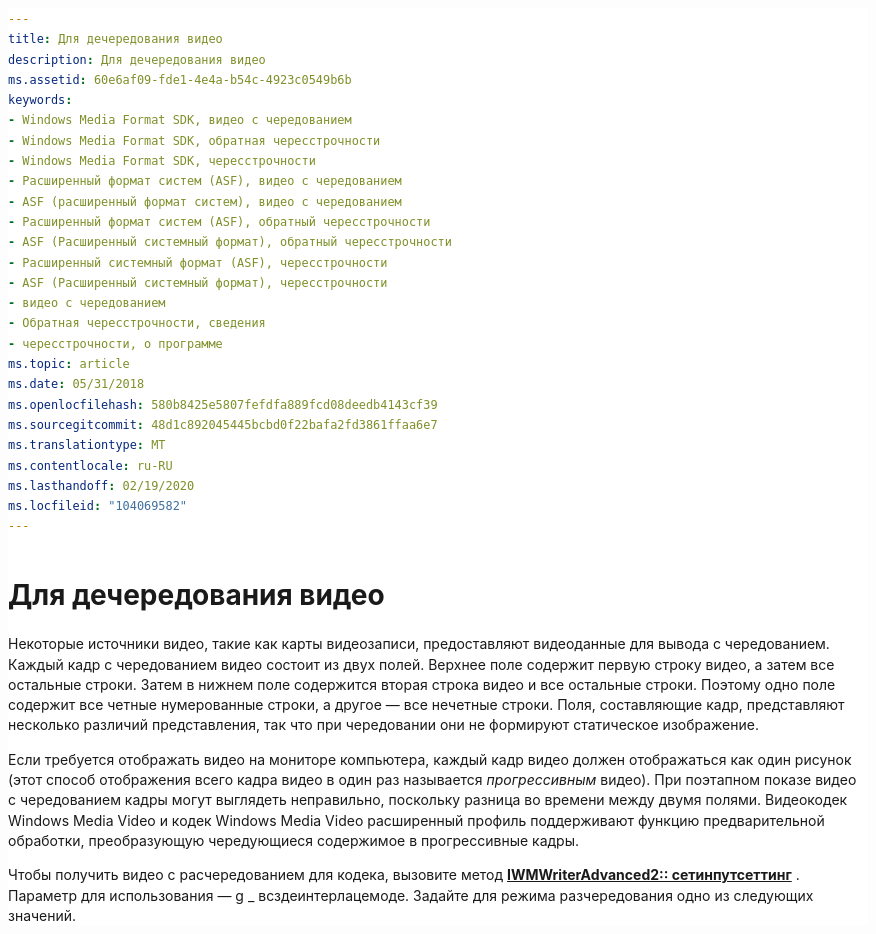 ```yaml
---
title: Для дечередования видео
description: Для дечередования видео
ms.assetid: 60e6af09-fde1-4e4a-b54c-4923c0549b6b
keywords:
- Windows Media Format SDK, видео с чередованием
- Windows Media Format SDK, обратная чересстрочности
- Windows Media Format SDK, чересстрочности
- Расширенный формат систем (ASF), видео с чередованием
- ASF (расширенный формат систем), видео с чередованием
- Расширенный формат систем (ASF), обратный чересстрочности
- ASF (Расширенный системный формат), обратный чересстрочности
- Расширенный системный формат (ASF), чересстрочности
- ASF (Расширенный системный формат), чересстрочности
- видео с чередованием
- Обратная чересстрочности, сведения
- чересстрочности, о программе
ms.topic: article
ms.date: 05/31/2018
ms.openlocfilehash: 580b8425e5807fefdfa889fcd08deedb4143cf39
ms.sourcegitcommit: 48d1c892045445bcbd0f22bafa2fd3861ffaa6e7
ms.translationtype: MT
ms.contentlocale: ru-RU
ms.lasthandoff: 02/19/2020
ms.locfileid: "104069582"
---
```

# <a name="to-deinterlace-video"></a>Для дечередования видео

Некоторые источники видео, такие как карты видеозаписи, предоставляют видеоданные для вывода с чередованием. Каждый кадр с чередованием видео состоит из двух полей. Верхнее поле содержит первую строку видео, а затем все остальные строки. Затем в нижнем поле содержится вторая строка видео и все остальные строки. Поэтому одно поле содержит все четные нумерованные строки, а другое — все нечетные строки. Поля, составляющие кадр, представляют несколько различий представления, так что при чередовании они не формируют статическое изображение.

Если требуется отображать видео на мониторе компьютера, каждый кадр видео должен отображаться как один рисунок (этот способ отображения всего кадра видео в один раз называется *прогрессивным* видео). При поэтапном показе видео с чередованием кадры могут выглядеть неправильно, поскольку разница во времени между двумя полями. Видеокодек Windows Media Video и кодек Windows Media Video расширенный профиль поддерживают функцию предварительной обработки, преобразующую чередующиеся содержимое в прогрессивные кадры.

Чтобы получить видео с расчередованием для кодека, вызовите метод [**IWMWriterAdvanced2:: сетинпутсеттинг**](/previous-versions/windows/desktop/api/Wmsdkidl/nf-wmsdkidl-iwmwriteradvanced2-setinputsetting) . Параметр для использования — g \_ всздеинтерлацемоде. Задайте для режима разчередования одно из следующих значений.


